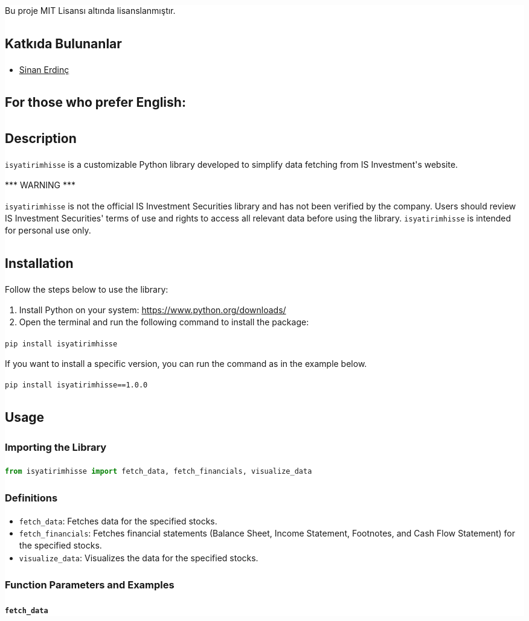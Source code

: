 Bu proje MIT Lisansı altında lisanslanmıştır.

## Katkıda Bulunanlar

- [Sinan Erdinç](https://github.com/sinanerdinc)

## For those who prefer English:

## Description

`isyatirimhisse` is a customizable Python library developed to simplify data fetching from IS Investment's website.

*** WARNING ***

`isyatirimhisse` is not the official IS Investment Securities library and has not been verified by the company. Users should review IS Investment Securities' terms of use and rights to access all relevant data before using the library. `isyatirimhisse` is intended for personal use only.

## Installation

Follow the steps below to use the library:

1. Install Python on your system: https://www.python.org/downloads/
2. Open the terminal and run the following command to install the package:

```bash
pip install isyatirimhisse
```

If you want to install a specific version, you can run the command as in the example below.

```bash
pip install isyatirimhisse==1.0.0
```

## Usage

### Importing the Library

```python
from isyatirimhisse import fetch_data, fetch_financials, visualize_data
```

### Definitions

* `fetch_data`: Fetches data for the specified stocks.
* `fetch_financials`: Fetches financial statements (Balance Sheet, Income Statement, Footnotes, and Cash Flow Statement) for the specified stocks.
* `visualize_data`: Visualizes the data for the specified stocks.

### Function Parameters and Examples

#### `fetch_data`
